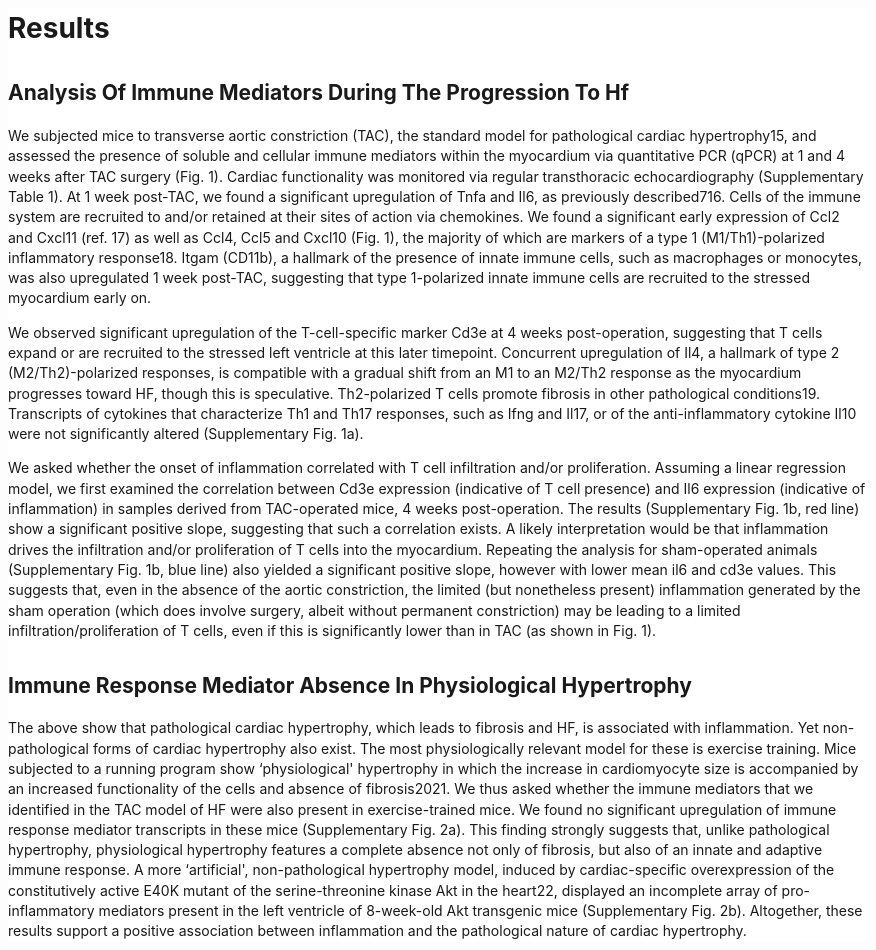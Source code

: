 # Results

## Analysis Of Immune Mediators During The Progression To Hf

We subjected mice to transverse aortic constriction (TAC), the standard model for pathological cardiac hypertrophy15, and assessed the presence of soluble and cellular immune mediators within the myocardium via quantitative PCR (qPCR) at 1 and 4 weeks after TAC surgery (Fig. 1). Cardiac functionality was monitored via regular transthoracic echocardiography (Supplementary Table 1). At 1 week post-TAC, we found a significant upregulation of Tnfa and Il6, as previously described716. Cells of the immune system are recruited to and/or retained at their sites of action via chemokines. We found a significant early expression of Ccl2 and Cxcl11 (ref. 17) as well as Ccl4, Ccl5 and Cxcl10 (Fig. 1), the majority of which are markers of a type 1 (M1/Th1)-polarized inflammatory response18. Itgam (CD11b), a hallmark of the presence of innate immune cells, such as macrophages or monocytes, was also upregulated 1 week post-TAC, suggesting that type 1-polarized innate immune cells are recruited to the stressed myocardium early on.

We observed significant upregulation of the T-cell-specific marker Cd3e at 4 weeks post-operation, suggesting that T cells expand or are recruited to the stressed left ventricle at this later timepoint. Concurrent upregulation of Il4, a hallmark of type 2 (M2/Th2)-polarized responses, is compatible with a gradual shift from an M1 to an M2/Th2 response as the myocardium progresses toward HF, though this is speculative. Th2-polarized T cells promote fibrosis in other pathological conditions19. Transcripts of cytokines that characterize Th1 and Th17 responses, such as Ifng and Il17, or of the anti-inflammatory cytokine Il10 were not significantly altered (Supplementary Fig. 1a).

We asked whether the onset of inflammation correlated with T cell infiltration and/or proliferation. Assuming a linear regression model, we first examined the correlation between Cd3e expression (indicative of T cell presence) and Il6 expression (indicative of inflammation) in samples derived from TAC-operated mice, 4 weeks post-operation. The results (Supplementary Fig. 1b, red line) show a significant positive slope, suggesting that such a correlation exists. A likely interpretation would be that inflammation drives the infiltration and/or proliferation of T cells into the myocardium. Repeating the analysis for sham-operated animals (Supplementary Fig. 1b, blue line) also yielded a significant positive slope, however with lower mean il6 and cd3e values. This suggests that, even in the absence of the aortic constriction, the limited (but nonetheless present) inflammation generated by the sham operation (which does involve surgery, albeit without permanent constriction) may be leading to a limited infiltration/proliferation of T cells, even if this is significantly lower than in TAC (as shown in Fig. 1).

## Immune Response Mediator Absence In Physiological Hypertrophy

The above show that pathological cardiac hypertrophy, which leads to fibrosis and HF, is associated with inflammation. Yet non-pathological forms of cardiac hypertrophy also exist. The most physiologically relevant model for these is exercise training. Mice subjected to a running program show ‘physiological' hypertrophy in which the increase in cardiomyocyte size is accompanied by an increased functionality of the cells and absence of fibrosis2021. We thus asked whether the immune mediators that we identified in the TAC model of HF were also present in exercise-trained mice. We found no significant upregulation of immune response mediator transcripts in these mice (Supplementary Fig. 2a). This finding strongly suggests that, unlike pathological hypertrophy, physiological hypertrophy features a complete absence not only of fibrosis, but also of an innate and adaptive immune response. A more ‘artificial', non-pathological hypertrophy model, induced by cardiac-specific overexpression of the constitutively active E40K mutant of the serine-threonine kinase Akt in the heart22, displayed an incomplete array of pro-inflammatory mediators present in the left ventricle of 8-week-old Akt transgenic mice (Supplementary Fig. 2b). Altogether, these results support a positive association between inflammation and the pathological nature of cardiac hypertrophy.
